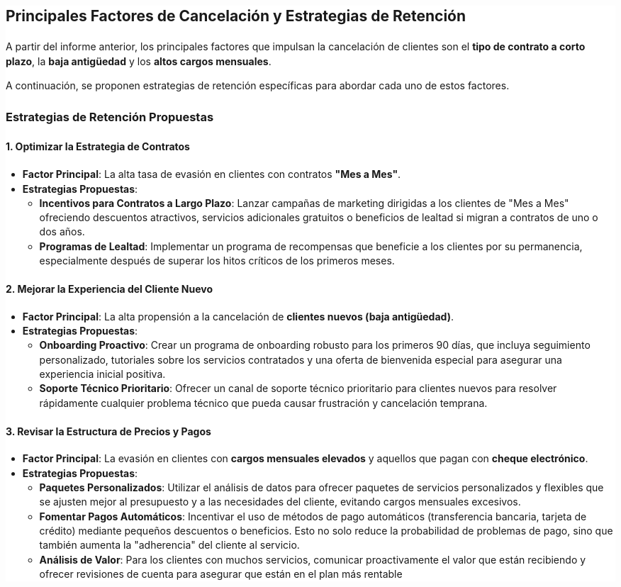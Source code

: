 
## Principales Factores de Cancelación y Estrategias de Retención

A partir del informe anterior, los principales factores que impulsan la cancelación de clientes son el **tipo de contrato a corto plazo**, la **baja antigüedad** y los **altos cargos mensuales**.

A continuación, se proponen estrategias de retención específicas para abordar cada uno de estos factores.

### Estrategias de Retención Propuestas

#### **1. Optimizar la Estrategia de Contratos**

* **Factor Principal**: La alta tasa de evasión en clientes con contratos **"Mes a Mes"**.
* **Estrategias Propuestas**:
    * **Incentivos para Contratos a Largo Plazo**: Lanzar campañas de marketing dirigidas a los clientes de "Mes a Mes" ofreciendo descuentos atractivos, servicios adicionales gratuitos o beneficios de lealtad si migran a contratos de uno o dos años.
    * **Programas de Lealtad**: Implementar un programa de recompensas que beneficie a los clientes por su permanencia, especialmente después de superar los hitos críticos de los primeros meses.

#### **2. Mejorar la Experiencia del Cliente Nuevo**

* **Factor Principal**: La alta propensión a la cancelación de **clientes nuevos (baja antigüedad)**.
* **Estrategias Propuestas**:
    * **Onboarding Proactivo**: Crear un programa de onboarding robusto para los primeros 90 días, que incluya seguimiento personalizado, tutoriales sobre los servicios contratados y una oferta de bienvenida especial para asegurar una experiencia inicial positiva.
    * **Soporte Técnico Prioritario**: Ofrecer un canal de soporte técnico prioritario para clientes nuevos para resolver rápidamente cualquier problema técnico que pueda causar frustración y cancelación temprana.

#### **3. Revisar la Estructura de Precios y Pagos**

* **Factor Principal**: La evasión en clientes con **cargos mensuales elevados** y aquellos que pagan con **cheque electrónico**.
* **Estrategias Propuestas**:
    * **Paquetes Personalizados**: Utilizar el análisis de datos para ofrecer paquetes de servicios personalizados y flexibles que se ajusten mejor al presupuesto y a las necesidades del cliente, evitando cargos mensuales excesivos.
    * **Fomentar Pagos Automáticos**: Incentivar el uso de métodos de pago automáticos (transferencia bancaria, tarjeta de crédito) mediante pequeños descuentos o beneficios. Esto no solo reduce la probabilidad de problemas de pago, sino que también aumenta la "adherencia" del cliente al servicio.
    * **Análisis de Valor**: Para los clientes con muchos servicios, comunicar proactivamente el valor que están recibiendo y ofrecer revisiones de cuenta para asegurar que están en el plan más rentable